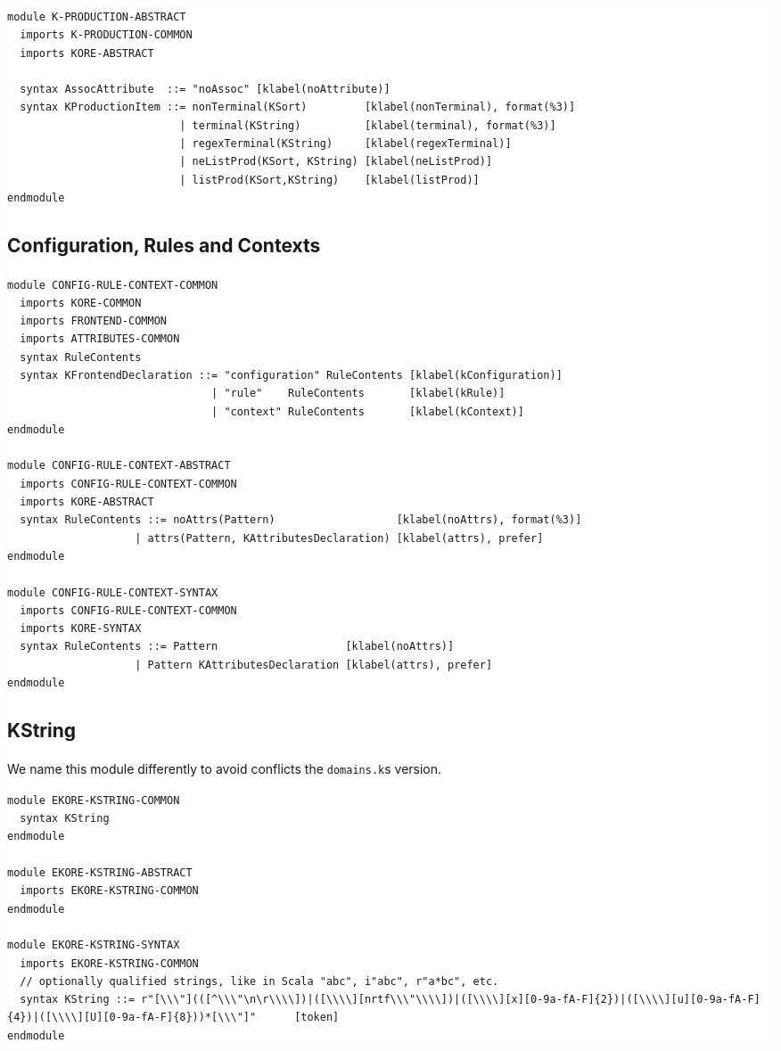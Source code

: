 ```k
module K-PRODUCTION-ABSTRACT
  imports K-PRODUCTION-COMMON
  imports KORE-ABSTRACT

  syntax AssocAttribute  ::= "noAssoc" [klabel(noAttribute)]
  syntax KProductionItem ::= nonTerminal(KSort)         [klabel(nonTerminal), format(%3)]
                           | terminal(KString)          [klabel(terminal), format(%3)]
                           | regexTerminal(KString)     [klabel(regexTerminal)]
                           | neListProd(KSort, KString) [klabel(neListProd)]
                           | listProd(KSort,KString)    [klabel(listProd)]
endmodule
````

Configuration, Rules and Contexts
---------------------------------

```k
module CONFIG-RULE-CONTEXT-COMMON
  imports KORE-COMMON
  imports FRONTEND-COMMON
  imports ATTRIBUTES-COMMON
  syntax RuleContents
  syntax KFrontendDeclaration ::= "configuration" RuleContents [klabel(kConfiguration)]
                                | "rule"    RuleContents       [klabel(kRule)]
                                | "context" RuleContents       [klabel(kContext)]
endmodule

module CONFIG-RULE-CONTEXT-ABSTRACT
  imports CONFIG-RULE-CONTEXT-COMMON
  imports KORE-ABSTRACT
  syntax RuleContents ::= noAttrs(Pattern)                   [klabel(noAttrs), format(%3)]
                    | attrs(Pattern, KAttributesDeclaration) [klabel(attrs), prefer]
endmodule

module CONFIG-RULE-CONTEXT-SYNTAX
  imports CONFIG-RULE-CONTEXT-COMMON
  imports KORE-SYNTAX
  syntax RuleContents ::= Pattern                    [klabel(noAttrs)]
                    | Pattern KAttributesDeclaration [klabel(attrs), prefer]
endmodule
```

KString
-------

We name this module differently to avoid conflicts the `domains.k`s version.

```k
module EKORE-KSTRING-COMMON
  syntax KString
endmodule

module EKORE-KSTRING-ABSTRACT
  imports EKORE-KSTRING-COMMON
endmodule

module EKORE-KSTRING-SYNTAX
  imports EKORE-KSTRING-COMMON
  // optionally qualified strings, like in Scala "abc", i"abc", r"a*bc", etc.
  syntax KString ::= r"[\\\"](([^\\\"\n\r\\\\])|([\\\\][nrtf\\\"\\\\])|([\\\\][x][0-9a-fA-F]{2})|([\\\\][u][0-9a-fA-F]{4})|([\\\\][U][0-9a-fA-F]{8}))*[\\\"]"      [token]
endmodule
```
